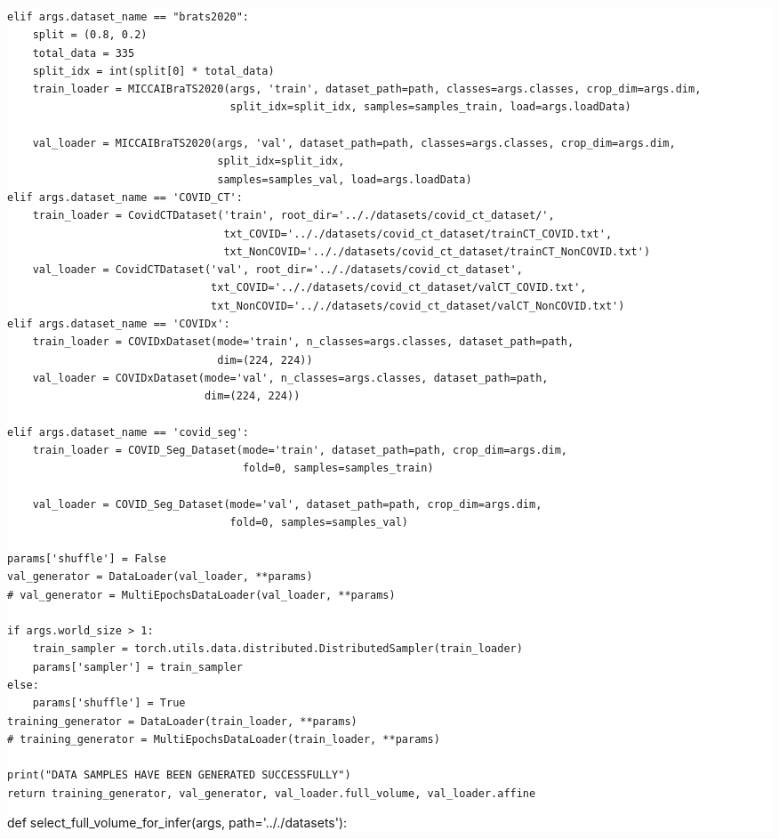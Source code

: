     elif args.dataset_name == "brats2020":
        split = (0.8, 0.2)
        total_data = 335
        split_idx = int(split[0] * total_data)
        train_loader = MICCAIBraTS2020(args, 'train', dataset_path=path, classes=args.classes, crop_dim=args.dim,
                                       split_idx=split_idx, samples=samples_train, load=args.loadData)

        val_loader = MICCAIBraTS2020(args, 'val', dataset_path=path, classes=args.classes, crop_dim=args.dim,
                                     split_idx=split_idx,
                                     samples=samples_val, load=args.loadData)
    elif args.dataset_name == 'COVID_CT':
        train_loader = CovidCTDataset('train', root_dir='.././datasets/covid_ct_dataset/',
                                      txt_COVID='.././datasets/covid_ct_dataset/trainCT_COVID.txt',
                                      txt_NonCOVID='.././datasets/covid_ct_dataset/trainCT_NonCOVID.txt')
        val_loader = CovidCTDataset('val', root_dir='.././datasets/covid_ct_dataset',
                                    txt_COVID='.././datasets/covid_ct_dataset/valCT_COVID.txt',
                                    txt_NonCOVID='.././datasets/covid_ct_dataset/valCT_NonCOVID.txt')
    elif args.dataset_name == 'COVIDx':
        train_loader = COVIDxDataset(mode='train', n_classes=args.classes, dataset_path=path,
                                     dim=(224, 224))
        val_loader = COVIDxDataset(mode='val', n_classes=args.classes, dataset_path=path,
                                   dim=(224, 224))

    elif args.dataset_name == 'covid_seg':
        train_loader = COVID_Seg_Dataset(mode='train', dataset_path=path, crop_dim=args.dim,
                                         fold=0, samples=samples_train)

        val_loader = COVID_Seg_Dataset(mode='val', dataset_path=path, crop_dim=args.dim,
                                       fold=0, samples=samples_val)

    params['shuffle'] = False
    val_generator = DataLoader(val_loader, **params)
    # val_generator = MultiEpochsDataLoader(val_loader, **params)

    if args.world_size > 1:
        train_sampler = torch.utils.data.distributed.DistributedSampler(train_loader)
        params['sampler'] = train_sampler
    else:
        params['shuffle'] = True
    training_generator = DataLoader(train_loader, **params)
    # training_generator = MultiEpochsDataLoader(train_loader, **params)

    print("DATA SAMPLES HAVE BEEN GENERATED SUCCESSFULLY")
    return training_generator, val_generator, val_loader.full_volume, val_loader.affine


def select_full_volume_for_infer(args, path='.././datasets'):
